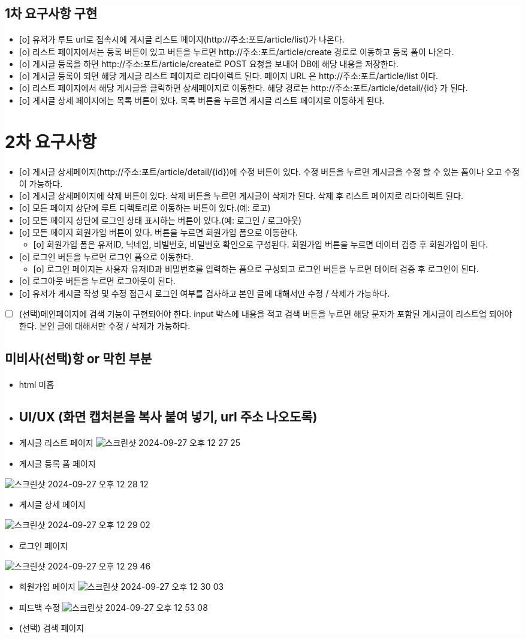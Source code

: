 ## 1차 요구사항 구현
- [o] 유저가 루트 url로 접속시에 게시글 리스트 페이지(http://주소:포트/article/list)가 나온다.
- [o] 리스트 페이지에서는 등록 버튼이 있고 버튼을 누르면 http://주소:포트/article/create 경로로 이동하고 등록 폼이 나온다.
- [o] 게시글 등록을 하면 http://주소:포트/article/create로 POST 요청을 보내어 DB에 해당 내용을 저장한다.
- [o] 게시글 등록이 되면 해당 게시글 리스트 페이지로 리다이렉트 된다. 페이지 URL 은 http://주소:포트/article/list 이다.
- [o] 리스트 페이지에서 해당 게시글을 클릭하면 상세페이지로 이동한다. 해당 경로는 http://주소:포트/article/detail/{id} 가 된다.
- [o] 게시글 상세 페이지에는 목록 버튼이 있다. 목록 버튼을 누르면 게시글 리스트 페이지로 이동하게 된다.

# 2차 요구사항
- [o] 게시글 상세페이지(http://주소:포트/article/detail/{id})에 수정 버튼이 있다. 수정 버튼을 누르면 게시글을 수정 할 수 있는 폼이나 오고 수정이 가능하다.
- [o] 게시글 상세페이지에 삭제 버튼이 있다. 삭제 버튼을 누르면 게시글이 삭제가 된다. 삭제 후 리스트 페이지로 리다이렉트 된다.
- [o] 모든 페이지 상단에 루트 디렉토리로 이동하는 버튼이 있다.(예: 로고)
- [o] 모든 페이지 상단에 로그인 상태 표시하는 버튼이 있다.(예: 로그인 / 로그아웃)
- [o] 모든 페이지 회원가입 버튼이 있다. 버튼을 누르면 회원가입 폼으로 이동한다.
    - [o] 회원가입 폼은 유저ID, 닉네임, 비빌번호, 비밀번호 확인으로 구성된다. 회원가입 버튼을 누르면 데이터 검증 후 회원가입이 된다.
- [o] 로그인 버튼을 누르면 로그인 폼으로 이동한다.
    - [o] 로그인 페이지는 사용자 유저ID과 비밀번호를 입력하는 폼으로 구성되고 로그인 버튼을 누르면 데이터 검증 후 로그인이 된다.
- [o] 로그아웃 버튼을 누르면 로그아웃이 된다.
- [o] 유저가 게시글 작성 및 수정  접근시 로그인 여부를 검사하고 본인 글에 대해서만 수정 / 삭제가 가능하다.
- [ ] (선택)메인페이지에 검색 기능이 구현되어야 한다. input 박스에 내용을 적고 검색 버튼을 누르면 해당 문자가 포함된 게시글이 리스트업 되어야 한다.
  본인 글에 대해서만 수정 / 삭제가 가능하다.

## 미비사(선택)항 or 막힌 부분
- html 미흡
- ## UI/UX (화면 캡처본을 복사 붙여 넣기, url 주소 나오도록)
- 게시글 리스트 페이지
  <img width="1423" alt="스크린샷 2024-09-27 오후 12 27 25" src="https://github.com/user-attachments/assets/2e12fc2c-41f6-452b-9957-3b318b5eb5a9">

- 게시글 등록 폼 페이지
 <img width="1437" alt="스크린샷 2024-09-27 오후 12 28 12" src="https://github.com/user-attachments/assets/58d5598e-fa89-4a0e-ac00-f2ec91ae0979">

- 게시글 상세 페이지
 <img width="1332" alt="스크린샷 2024-09-27 오후 12 29 02" src="https://github.com/user-attachments/assets/f6cbf2f2-c26b-4fe3-8bac-f6d15da3f422">

- 로그인 페이지
 <img width="1183" alt="스크린샷 2024-09-27 오후 12 29 46" src="https://github.com/user-attachments/assets/308c1e65-b727-4afb-a78f-cf63a5cb7672">

- 회원가입 페이지
  <img width="1188" alt="스크린샷 2024-09-27 오후 12 30 03" src="https://github.com/user-attachments/assets/279aa08d-200f-4b8d-900e-eb5b297e6982">
- 피드백 수정
  <img width="1174" alt="스크린샷 2024-09-27 오후 12 53 08" src="https://github.com/user-attachments/assets/3dc03ae9-bb46-4b7c-aec6-75c9ada8cc38">

- (선택) 검색 페이지
